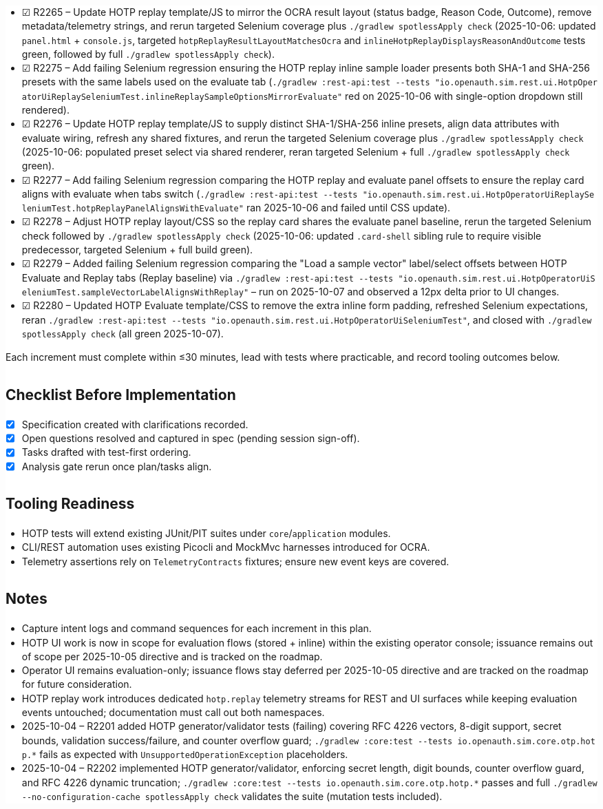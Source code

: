 - ☑ R2265 – Update HOTP replay template/JS to mirror the OCRA result layout (status badge, Reason Code, Outcome), remove metadata/telemetry strings, and rerun targeted Selenium coverage plus `./gradlew spotlessApply check` (2025-10-06: updated `panel.html` + `console.js`, targeted `hotpReplayResultLayoutMatchesOcra` and `inlineHotpReplayDisplaysReasonAndOutcome` tests green, followed by full `./gradlew spotlessApply check`).
- ☑ R2275 – Add failing Selenium regression ensuring the HOTP replay inline sample loader presents both SHA-1 and SHA-256 presets with the same labels used on the evaluate tab (`./gradlew :rest-api:test --tests "io.openauth.sim.rest.ui.HotpOperatorUiReplaySeleniumTest.inlineReplaySampleOptionsMirrorEvaluate"` red on 2025-10-06 with single-option dropdown still rendered).
- ☑ R2276 – Update HOTP replay template/JS to supply distinct SHA-1/SHA-256 inline presets, align data attributes with evaluate wiring, refresh any shared fixtures, and rerun the targeted Selenium coverage plus `./gradlew spotlessApply check` (2025-10-06: populated preset select via shared renderer, reran targeted Selenium + full `./gradlew spotlessApply check` green).
- ☑ R2277 – Add failing Selenium regression comparing the HOTP replay and evaluate panel offsets to ensure the replay card aligns with evaluate when tabs switch (`./gradlew :rest-api:test --tests "io.openauth.sim.rest.ui.HotpOperatorUiReplaySeleniumTest.hotpReplayPanelAlignsWithEvaluate"` ran 2025-10-06 and failed until CSS update).
- ☑ R2278 – Adjust HOTP replay layout/CSS so the replay card shares the evaluate panel baseline, rerun the targeted Selenium check followed by `./gradlew spotlessApply check` (2025-10-06: updated `.card-shell` sibling rule to require visible predecessor, targeted Selenium + full build green).
- ☑ R2279 – Added failing Selenium regression comparing the "Load a sample vector" label/select offsets between HOTP Evaluate and Replay tabs (Replay baseline) via `./gradlew :rest-api:test --tests "io.openauth.sim.rest.ui.HotpOperatorUiSeleniumTest.sampleVectorLabelAlignsWithReplay"` – run on 2025-10-07 and observed a 12px delta prior to UI changes.
- ☑ R2280 – Updated HOTP Evaluate template/CSS to remove the extra inline form padding, refreshed Selenium expectations, reran `./gradlew :rest-api:test --tests "io.openauth.sim.rest.ui.HotpOperatorUiSeleniumTest"`, and closed with `./gradlew spotlessApply check` (all green 2025-10-07).

Each increment must complete within ≤30 minutes, lead with tests where practicable, and record tooling outcomes below.

## Checklist Before Implementation
- [x] Specification created with clarifications recorded.
- [x] Open questions resolved and captured in spec (pending session sign-off).
- [x] Tasks drafted with test-first ordering.
- [x] Analysis gate rerun once plan/tasks align.

## Tooling Readiness
- HOTP tests will extend existing JUnit/PIT suites under `core`/`application` modules.
- CLI/REST automation uses existing Picocli and MockMvc harnesses introduced for OCRA.
- Telemetry assertions rely on `TelemetryContracts` fixtures; ensure new event keys are covered.

## Notes
- Capture intent logs and command sequences for each increment in this plan.
- HOTP UI work is now in scope for evaluation flows (stored + inline) within the existing operator console; issuance remains out of scope per 2025-10-05 directive and is tracked on the roadmap.
- Operator UI remains evaluation-only; issuance flows stay deferred per 2025-10-05 directive and are tracked on the roadmap for future consideration.
- HOTP replay work introduces dedicated `hotp.replay` telemetry streams for REST and UI surfaces while keeping evaluation events untouched; documentation must call out both namespaces.
- 2025-10-04 – R2201 added HOTP generator/validator tests (failing) covering RFC 4226 vectors, 8-digit support, secret bounds, validation success/failure, and counter overflow guard; `./gradlew :core:test --tests io.openauth.sim.core.otp.hotp.*` fails as expected with `UnsupportedOperationException` placeholders.
- 2025-10-04 – R2202 implemented HOTP generator/validator, enforcing secret length, digit bounds, counter overflow guard, and RFC 4226 dynamic truncation; `./gradlew :core:test --tests io.openauth.sim.core.otp.hotp.*` passes and full `./gradlew --no-configuration-cache spotlessApply check` validates the suite (mutation tests included).
